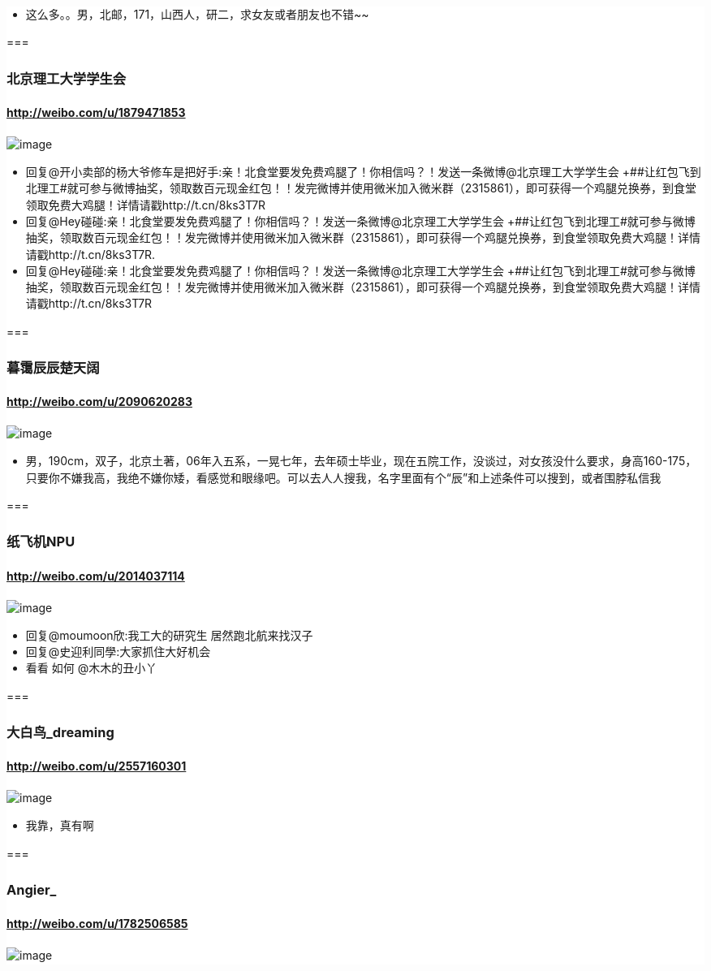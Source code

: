    * 这么多。。男，北邮，171，山西人，研二，求女友或者朋友也不错~~

===
### 北京理工大学学生会
#### <a href =http://weibo.com/u/1879471853>http://weibo.com/u/1879471853</a>
![image](http://tp2.sinaimg.cn/1879471853/180/22841911580/1)

   * 回复@开小卖部的杨大爷修车是把好手:亲！北食堂要发免费鸡腿了！你相信吗？！发送一条微博@北京理工大学学生会 +##让红包飞到北理工#就可参与微博抽奖，领取数百元现金红包！！发完微博并使用微米加入微米群（2315861），即可获得一个鸡腿兑换券，到食堂领取免费大鸡腿！详情请戳http://t.cn/8ks3T7R
   * 回复@Hey碰碰:亲！北食堂要发免费鸡腿了！你相信吗？！发送一条微博@北京理工大学学生会 +##让红包飞到北理工#就可参与微博抽奖，领取数百元现金红包！！发完微博并使用微米加入微米群（2315861），即可获得一个鸡腿兑换券，到食堂领取免费大鸡腿！详情请戳http://t.cn/8ks3T7R.
   * 回复@Hey碰碰:亲！北食堂要发免费鸡腿了！你相信吗？！发送一条微博@北京理工大学学生会 +##让红包飞到北理工#就可参与微博抽奖，领取数百元现金红包！！发完微博并使用微米加入微米群（2315861），即可获得一个鸡腿兑换券，到食堂领取免费大鸡腿！详情请戳http://t.cn/8ks3T7R

===
### 暮霭辰辰楚天阔
#### <a href =http://weibo.com/u/2090620283>http://weibo.com/u/2090620283</a>
![image](http://tp4.sinaimg.cn/2090620283/180/5634955367/1)

   * 男，190cm，双子，北京土著，06年入五系，一晃七年，去年硕士毕业，现在五院工作，没谈过，对女孩没什么要求，身高160-175，只要你不嫌我高，我绝不嫌你矮，看感觉和眼缘吧。可以去人人搜我，名字里面有个“辰”和上述条件可以搜到，或者围脖私信我

===
### 纸飞机NPU
#### <a href =http://weibo.com/u/2014037114>http://weibo.com/u/2014037114</a>
![image](http://tp3.sinaimg.cn/2014037114/180/5636038891/1)

   * 回复@moumoon欣:我工大的研究生 居然跑北航来找汉子
   * 回复@史迎利同學:大家抓住大好机会
   * 看看 如何 @木木的丑小丫

===
### 大白鸟_dreaming
#### <a href =http://weibo.com/u/2557160301>http://weibo.com/u/2557160301</a>
![image](http://tp2.sinaimg.cn/2557160301/180/5658205521/1)

   * 我靠，真有啊

===
### Angier_
#### <a href =http://weibo.com/u/1782506585>http://weibo.com/u/1782506585</a>
![image](http://tp2.sinaimg.cn/1782506585/180/5606568210/1)
